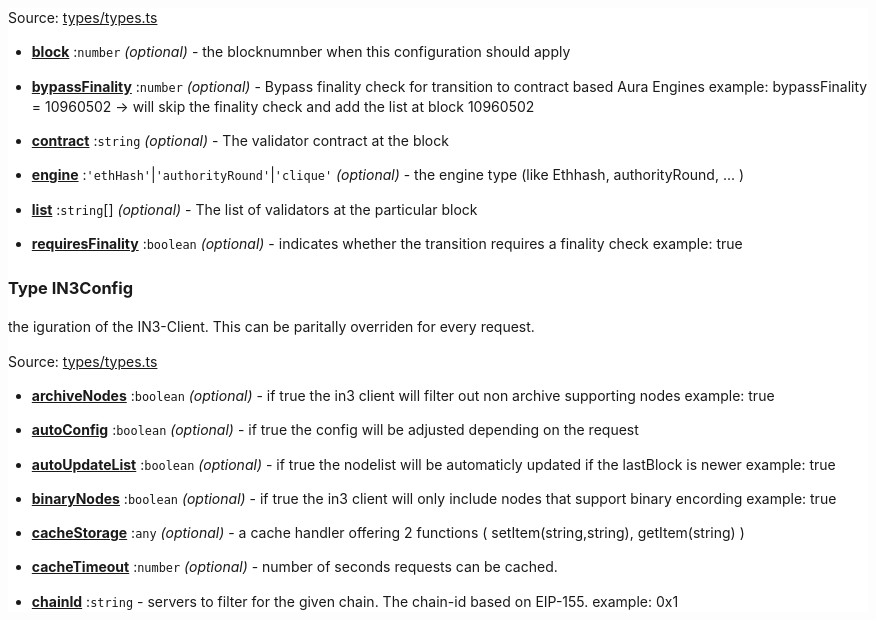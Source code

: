Source: [types/types.ts](https://github.com/slockit/in3/blob/master/src/types/types.ts#L115)



* **[block](https://github.com/slockit/in3/blob/master/src/types/types.ts#L119)** :`number` *(optional)*  - the blocknumnber when this configuration should apply

* **[bypassFinality](https://github.com/slockit/in3/blob/master/src/types/types.ts#L141)** :`number` *(optional)*  - Bypass finality check for transition to contract based Aura Engines
    example: bypassFinality = 10960502 -> will skip the finality check and add the list at block 10960502

* **[contract](https://github.com/slockit/in3/blob/master/src/types/types.ts#L131)** :`string` *(optional)*  - The validator contract at the block

* **[engine](https://github.com/slockit/in3/blob/master/src/types/types.ts#L123)** :`'ethHash'`|`'authorityRound'`|`'clique'` *(optional)*  - the engine type (like Ethhash, authorityRound, ... )

* **[list](https://github.com/slockit/in3/blob/master/src/types/types.ts#L127)** :`string`[] *(optional)*  - The list of validators at the particular block

* **[requiresFinality](https://github.com/slockit/in3/blob/master/src/types/types.ts#L136)** :`boolean` *(optional)*  - indicates whether the transition requires a finality check
    example: true


### Type IN3Config


the iguration of the IN3-Client. This can be paritally overriden for every request.


Source: [types/types.ts](https://github.com/slockit/in3/blob/master/src/types/types.ts#L146)



* **[archiveNodes](https://github.com/slockit/in3/blob/master/src/types/types.ts#L287)** :`boolean` *(optional)*  - if true the in3 client will filter out non archive supporting nodes
    example: true

* **[autoConfig](https://github.com/slockit/in3/blob/master/src/types/types.ts#L173)** :`boolean` *(optional)*  - if true the config will be adjusted depending on the request

* **[autoUpdateList](https://github.com/slockit/in3/blob/master/src/types/types.ts#L255)** :`boolean` *(optional)*  - if true the nodelist will be automaticly updated if the lastBlock is newer
    example: true

* **[binaryNodes](https://github.com/slockit/in3/blob/master/src/types/types.ts#L297)** :`boolean` *(optional)*  - if true the in3 client will only include nodes that support binary encording
    example: true

* **[cacheStorage](https://github.com/slockit/in3/blob/master/src/types/types.ts#L259)** :`any` *(optional)*  - a cache handler offering 2 functions ( setItem(string,string), getItem(string) )

* **[cacheTimeout](https://github.com/slockit/in3/blob/master/src/types/types.ts#L150)** :`number` *(optional)*  - number of seconds requests can be cached.

* **[chainId](https://github.com/slockit/in3/blob/master/src/types/types.ts#L240)** :`string` - servers to filter for the given chain. The chain-id based on EIP-155.
    example: 0x1
